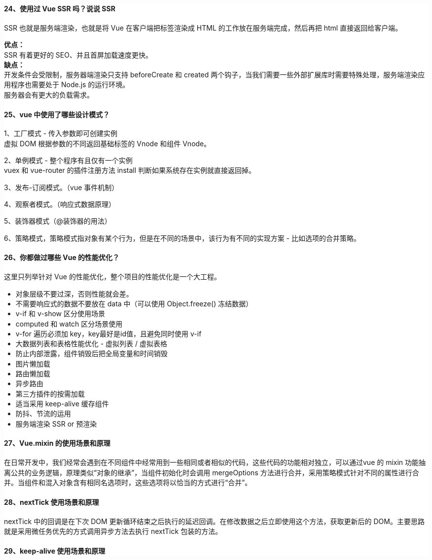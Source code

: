 #### 24、使用过 Vue SSR 吗？说说 SSR

SSR 也就是服务端渲染，也就是将 Vue 在客户端把标签渲染成 HTML 的工作放在服务端完成，然后再把 html 直接返回给客户端。

**优点：**   
SSR 有着更好的 SEO、并且首屏加载速度更快。  
**缺点：**   
开发条件会受限制，服务器端渲染只支持 beforeCreate 和 created 两个钩子，当我们需要一些外部扩展库时需要特殊处理，服务端渲染应用程序也需要处于 Node.js 的运行环境。  
服务器会有更大的负载需求。

#### 25、vue 中使用了哪些设计模式？

1、工厂模式 - 传入参数即可创建实例  
虚拟 DOM 根据参数的不同返回基础标签的 Vnode 和组件 Vnode。

2、单例模式 - 整个程序有且仅有一个实例  
vuex 和 vue-router 的插件注册方法 install 判断如果系统存在实例就直接返回掉。

3、发布-订阅模式。（vue 事件机制）

4、观察者模式。（响应式数据原理）

5、装饰器模式（@装饰器的用法）

6、策略模式，策略模式指对象有某个行为，但是在不同的场景中，该行为有不同的实现方案 - 比如选项的合并策略。

#### 26、你都做过哪些 Vue 的性能优化？

这里只列举针对 Vue 的性能优化，整个项目的性能优化是一个大工程。

*   对象层级不要过深，否则性能就会差。
*   不需要响应式的数据不要放在 data 中（可以使用 Object.freeze() 冻结数据）
*   v-if 和 v-show 区分使用场景
*   computed 和 watch 区分场景使用
*   v-for 遍历必须加 key，key最好是id值，且避免同时使用 v-if
*   大数据列表和表格性能优化 - 虚拟列表 / 虚拟表格
*   防止内部泄露，组件销毁后把全局变量和时间销毁
*   图片懒加载
*   路由懒加载
*   异步路由
*   第三方插件的按需加载
*   适当采用 keep-alive 缓存组件
*   防抖、节流的运用
*   服务端渲染 SSR or 预渲染

#### 27、Vue.mixin 的使用场景和原理

在日常开发中，我们经常会遇到在不同组件中经常用到一些相同或者相似的代码，这些代码的功能相对独立，可以通过vue 的 mixin 功能抽离公共的业务逻辑，原理类似“对象的继承”，当组件初始化时会调用 mergeOptions 方法进行合并，采用策略模式针对不同的属性进行合并。当组件和混入对象含有相同名选项时，这些选项将以恰当的方式进行“合并”。

#### 28、nextTick 使用场景和原理

nextTick 中的回调是在下次 DOM 更新循环结束之后执行的延迟回调。在修改数据之后立即使用这个方法，获取更新后的 DOM。主要思路就是采用微任务优先的方式调用异步方法去执行 nextTick 包装的方法。

#### 29、keep-alive 使用场景和原理
